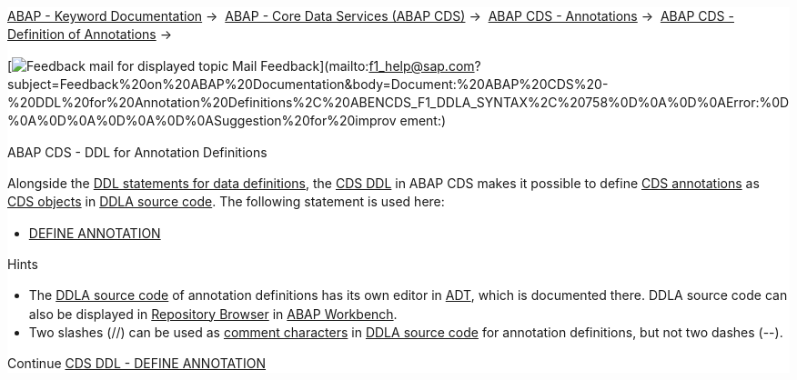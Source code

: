 [ABAP - Keyword Documentation](javascript:call_link\('abenabap.htm'\)) →  [ABAP - Core Data Services (ABAP CDS)](javascript:call_link\('abencds.htm'\)) →  [ABAP CDS - Annotations](javascript:call_link\('abencds_annotations.htm'\)) →  [ABAP CDS - Definition of Annotations](javascript:call_link\('abencds_anno_definition.htm'\)) → 

 [![](Mail.gif?object=Mail.gif "Feedback mail for displayed topic") Mail Feedback](mailto:f1_help@sap.com?subject=Feedback%20on%20ABAP%20Documentation&body=Document:%20ABAP%20CDS%20-%20DDL%20for%20Annotation%20Definitions%2C%20ABENCDS_F1_DDLA_SYNTAX%2C%20758%0D%0A%0D%0AError:%0D%0A%0D%0A%0D%0A%0D%0ASuggestion%20for%20improv
ement:)

ABAP CDS - DDL for Annotation Definitions

Alongside the [DDL statements for data definitions](javascript:call_link\('abencds_f1_ddl_syntax.htm'\)), the [CDS DDL](javascript:call_link\('abencds_ddl_glosry.htm'\) "Glossary Entry") in ABAP CDS makes it possible to define [CDS annotations](javascript:call_link\('abencds_annotation_glosry.htm'\) "Glossary Entry") as [CDS objects](javascript:call_link\('abencds_object_glosry.htm'\) "Glossary Entry") in [DDLA source code](javascript:call_link\('abenddla_source_code_glosry.htm'\) "Glossary Entry"). The following statement is used here:

-   [DEFINE ANNOTATION](javascript:call_link\('abencds_f1_define_annotation.htm'\))

Hints

-   The [DDLA source code](javascript:call_link\('abenddl_source_code_glosry.htm'\) "Glossary Entry") of annotation definitions has its own editor in [ADT](javascript:call_link\('abenadt_glosry.htm'\) "Glossary Entry"), which is documented there. DDLA source code can also be displayed in [Repository Browser](javascript:call_link\('abenrepository_browser_glosry.htm'\) "Glossary Entry") in [ABAP Workbench](javascript:call_link\('abenabap_workbench_glosry.htm'\) "Glossary Entry").
-   Two slashes (//) can be used as [comment characters](javascript:call_link\('abencds_general_syntax_rules.htm'\)) in [DDLA source code](javascript:call_link\('abenddla_source_code_glosry.htm'\) "Glossary Entry") for annotation definitions, but not two dashes (\--).

Continue
[CDS DDL - DEFINE ANNOTATION](javascript:call_link\('abencds_f1_define_annotation.htm'\))
